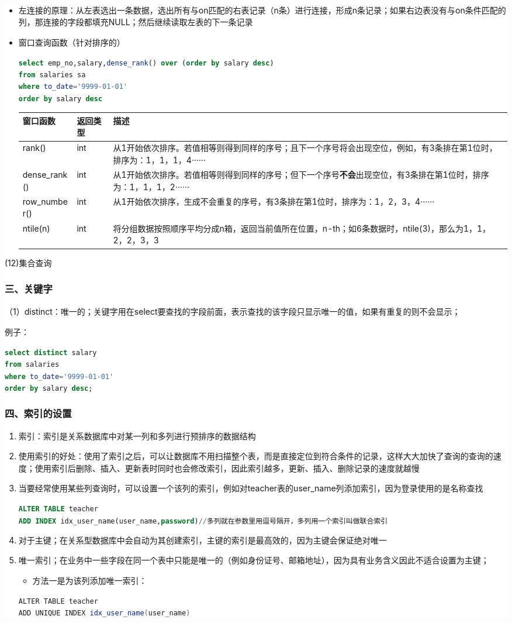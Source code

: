 - 左连接的原理：从左表选出一条数据，选出所有与on匹配的右表记录（n条）进行连接，形成n条记录；如果右边表没有与on条件匹配的列，那连接的字段都填充NULL；然后继续读取左表的下一条记录

- 窗口查询函数（针对排序的）

  ```sql
  select emp_no,salary,dense_rank() over (order by salary desc)
  from salaries sa
  where to_date='9999-01-01'
  order by salary desc
  ```

  | 窗口函数     | 返回类型 | 描述                                                         |
  | :----------- | :------- | :----------------------------------------------------------- |
  | rank()       | int      | 从1开始依次排序。若值相等则得到同样的序号；且下一个序号将会出现空位，例如，有3条排在第1位时，排序为：1，1，1，4······ |
  | dense_rank() | int      | 从1开始依次排序。若值相等则得到同样的序号；但下一个序号**不会**出现空位，有3条排在第1位时，排序为：1，1，1，2······ |
  | row_number() | int      | 从1开始依次排序，生成不会重复的序号，有3条排在第1位时，排序为：1，2，3，4······ |
  | ntile(n)     | int      | 将分组数据按照顺序平均分成n箱，返回当前值所在位置，n-th；如6条数据时，ntile(3)，那么为1，1，2，2，3，3 |

(12)集合查询

### 三、关键字

（1）distinct：唯一的；关键字用在select要查找的字段前面，表示查找的该字段只显示唯一的值，如果有重复的则不会显示；

例子：

```sql
select distinct salary
from salaries
where to_date='9999-01-01'
order by salary desc;
```

### 四、索引的设置

1. 索引：索引是关系数据库中对某一列和多列进行预排序的数据结构

2. 使用索引的好处：使用了索引之后，可以让数据库不用扫描整个表，而是直接定位到符合条件的记录，这样大大加快了查询的查询的速度；使用索引后删除、插入、更新表时同时也会修改索引，因此索引越多，更新、插入、删除记录的速度就越慢

3. 当要经常使用某些列查询时，可以设置一个该列的索引，例如对teacher表的user_name列添加索引，因为登录使用的是名称查找

   ```sql
   ALTER TABLE teacher
   ADD INDEX idx_user_name(user_name,password)//多列就在参数里用逗号隔开，多列用一个索引叫做联合索引
   ```

4. 对于主键；在关系型数据库中会自动为其创建索引，主键的索引是最高效的，因为主键会保证绝对唯一

5. 唯一索引；在业务中一些字段在同一个表中只能是唯一的（例如身份证号、邮箱地址），因为具有业务含义因此不适合设置为主键；

   - 方法一是为该列添加唯一索引：

   ```java
   ALTER TABLE teacher
   ADD UNIQUE INDEX idx_user_name(user_name)
   ```
